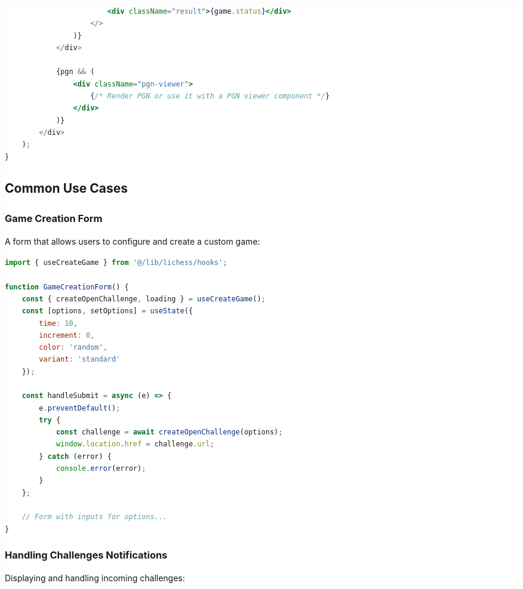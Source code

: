 ```jsx
                        <div className="result">{game.status}</div>
                    </>
                )}
            </div>
            
            {pgn && (
                <div className="pgn-viewer">
                    {/* Render PGN or use it with a PGN viewer component */}
                </div>
            )}
        </div>
    );
}
```

## Common Use Cases

### Game Creation Form

A form that allows users to configure and create a custom game:

```jsx
import { useCreateGame } from '@/lib/lichess/hooks';

function GameCreationForm() {
    const { createOpenChallenge, loading } = useCreateGame();
    const [options, setOptions] = useState({
        time: 10,
        increment: 0,
        color: 'random',
        variant: 'standard'
    });
    
    const handleSubmit = async (e) => {
        e.preventDefault();
        try {
            const challenge = await createOpenChallenge(options);
            window.location.href = challenge.url;
        } catch (error) {
            console.error(error);
        }
    };
    
    // Form with inputs for options...
}
```

### Handling Challenges Notifications

Displaying and handling incoming challenges:

